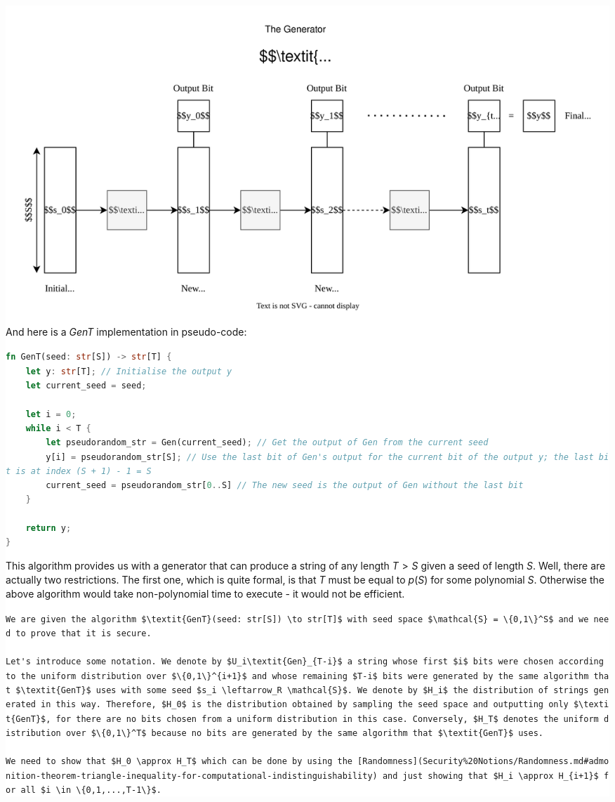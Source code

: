 ![](Resources/Images/Arbitrary%20PRG.svg)

And here is a $\textit{GenT}$ implementation in pseudo-code:

```rust
fn GenT(seed: str[S]) -> str[T] {
	let y: str[T]; // Initialise the output y
	let current_seed = seed;
	
	let i = 0;
	while i < T {
		let pseudorandom_str = Gen(current_seed); // Get the output of Gen from the current seed
		y[i] = pseudorandom_str[S]; // Use the last bit of Gen's output for the current bit of the output y; the last bit is at index (S + 1) - 1 = S
		current_seed = pseudorandom_str[0..S] // The new seed is the output of Gen without the last bit
	}
	
	return y;
}
```

This algorithm provides us with a generator that can produce a string of any length $T \gt S$ given a seed of length $S$. Well, there are actually two restrictions. The first one, which is quite formal, is that $T$ must be equal to $p(S)$ for some polynomial $S$. Otherwise the above algorithm would take non-polynomial time to execute - it would not be efficient. 

~~~admonish check collapsible=true title="Proof: Security of <i>GenT</i>"
We are given the algorithm $\textit{GenT}(seed: str[S]) \to str[T]$ with seed space $\mathcal{S} = \{0,1\}^S$ and we need to prove that it is secure. 

Let's introduce some notation. We denote by $U_i\textit{Gen}_{T-i}$ a string whose first $i$ bits were chosen according to the uniform distribution over $\{0,1\}^{i+1}$ and whose remaining $T-i$ bits were generated by the same algorithm that $\textit{GenT}$ uses with some seed $s_i \leftarrow_R \mathcal{S}$. We denote by $H_i$ the distribution of strings generated in this way. Therefore, $H_0$ is the distribution obtained by sampling the seed space and outputting only $\textit{GenT}$, for there are no bits chosen from a uniform distribution in this case. Conversely, $H_T$ denotes the uniform distribution over $\{0,1\}^T$ because no bits are generated by the same algorithm that $\textit{GenT}$ uses.

We need to show that $H_0 \approx H_T$ which can be done by using the [Randomness](Security%20Notions/Randomness.md#admonition-theorem-triangle-inequality-for-computational-indistinguishability) and just showing that $H_i \approx H_{i+1}$ for all $i \in \{0,1,...,T-1\}$.

~~~